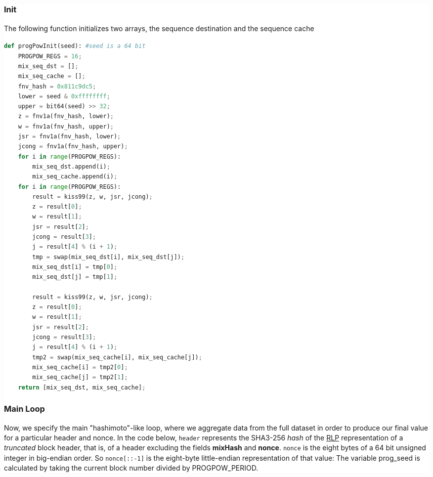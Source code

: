### Init

The following function initializes two arrays, the sequence destination and the sequence cache

```python
def progPowInit(seed): #seed is a 64 bit 
    PROGPOW_REGS = 16;
    mix_seq_dst = [];
    mix_seq_cache = [];
    fnv_hash = 0x811c9dc5;
    lower = seed & 0xffffffff;
    upper = bit64(seed) >> 32;
    z = fnv1a(fnv_hash, lower);
    w = fnv1a(fnv_hash, upper);
    jsr = fnv1a(fnv_hash, lower);
    jcong = fnv1a(fnv_hash, upper);
    for i in range(PROGPOW_REGS):
        mix_seq_dst.append(i);
        mix_seq_cache.append(i);
    for i in range(PROGPOW_REGS):
        result = kiss99(z, w, jsr, jcong);
        z = result[0];
        w = result[1];
        jsr = result[2];
        jcong = result[3];
        j = result[4] % (i + 1);
        tmp = swap(mix_seq_dst[i], mix_seq_dst[j]);
        mix_seq_dst[i] = tmp[0];
        mix_seq_dst[j] = tmp[1];
    
        result = kiss99(z, w, jsr, jcong);
        z = result[0];
        w = result[1];
        jsr = result[2];
        jcong = result[3];
        j = result[4] % (i + 1);
        tmp2 = swap(mix_seq_cache[i], mix_seq_cache[j]);
        mix_seq_cache[i] = tmp2[0];
        mix_seq_cache[j] = tmp2[1];
    return [mix_seq_dst, mix_seq_cache];
```

### Main Loop

Now, we specify the main "hashimoto"-like loop, where we aggregate data from the full dataset in order to produce our final value for a particular header and nonce. In the code below, `header` represents the SHA3-256 _hash_ of the [RLP](https://github.com/ethereum/wiki/wiki/RLP) representation of a _truncated_ block header, that is, of a header excluding the fields **mixHash** and **nonce**. `nonce` is the eight bytes of a 64 bit unsigned integer in big-endian order. So `nonce[::-1]` is the eight-byte little-endian representation of that value:
The variable prog_seed is calculated by taking the current block number divided by PROGPOW_PERIOD.


[Sergio2014]: http://www.hashcash.org/papers/memohash.pdf